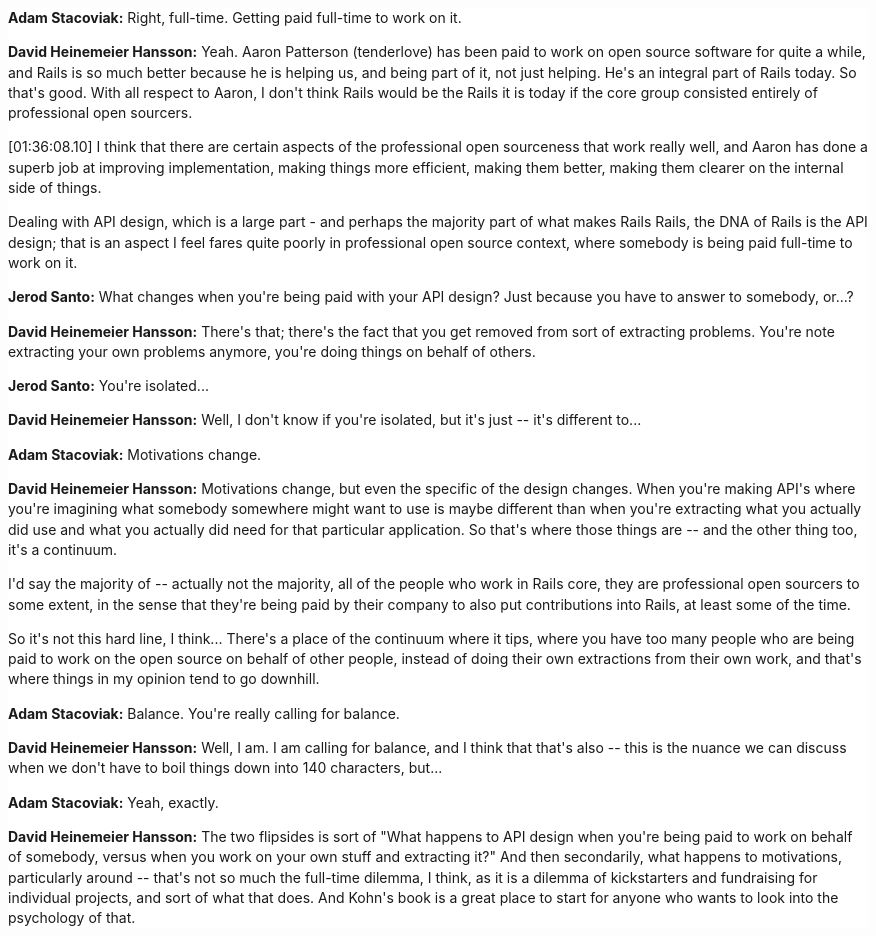 **Adam Stacoviak:** Right, full-time. Getting paid full-time to work on it.

**David Heinemeier Hansson:** Yeah. Aaron Patterson (tenderlove) has been paid to work on open source software for quite a while, and Rails is so much better because he is helping us, and being part of it, not just helping. He's an integral part of Rails today. So that's good. With all respect to Aaron, I don't think Rails would be the Rails it is today if the core group consisted entirely of professional open sourcers.

\[01:36:08.10\] I think that there are certain aspects of the professional open sourceness that work really well, and Aaron has done a superb job at improving implementation, making things more efficient, making them better, making them clearer on the internal side of things.

Dealing with API design, which is a large part - and perhaps the majority part of what makes Rails Rails, the DNA of Rails is the API design; that is an aspect I feel fares quite poorly in professional open source context, where somebody is being paid full-time to work on it.

**Jerod Santo:** What changes when you're being paid with your API design? Just because you have to answer to somebody, or...?

**David Heinemeier Hansson:** There's that; there's the fact that you get removed from sort of extracting problems. You're note extracting your own problems anymore, you're doing things on behalf of others.

**Jerod Santo:** You're isolated...

**David Heinemeier Hansson:** Well, I don't know if you're isolated, but it's just -- it's different to...

**Adam Stacoviak:** Motivations change.

**David Heinemeier Hansson:** Motivations change, but even the specific of the design changes. When you're making API's where you're imagining what somebody somewhere might want to use is maybe different than when you're extracting what you actually did use and what you actually did need for that particular application. So that's where those things are -- and the other thing too, it's a continuum.

I'd say the majority of -- actually not the majority, all of the people who work in Rails core, they are professional open sourcers to some extent, in the sense that they're being paid by their company to also put contributions into Rails, at least some of the time.

So it's not this hard line, I think... There's a place of the continuum where it tips, where you have too many people who are being paid to work on the open source on behalf of other people, instead of doing their own extractions from their own work, and that's where things in my opinion tend to go downhill.

**Adam Stacoviak:** Balance. You're really calling for balance.

**David Heinemeier Hansson:** Well, I am. I am calling for balance, and I think that that's also -- this is the nuance we can discuss when we don't have to boil things down into 140 characters, but...

**Adam Stacoviak:** Yeah, exactly.

**David Heinemeier Hansson:** The two flipsides is sort of "What happens to API design when you're being paid to work on behalf of somebody, versus when you work on your own stuff and extracting it?" And then secondarily, what happens to motivations, particularly around -- that's not so much the full-time dilemma, I think, as it is a dilemma of kickstarters and fundraising for individual projects, and sort of what that does. And Kohn's book is a great place to start for anyone who wants to look into the psychology of that.
